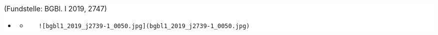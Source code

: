(Fundstelle: BGBl. I 2019, 2747)


*    *        ![bgbl1_2019_j2739-1_0050.jpg](bgbl1_2019_j2739-1_0050.jpg)